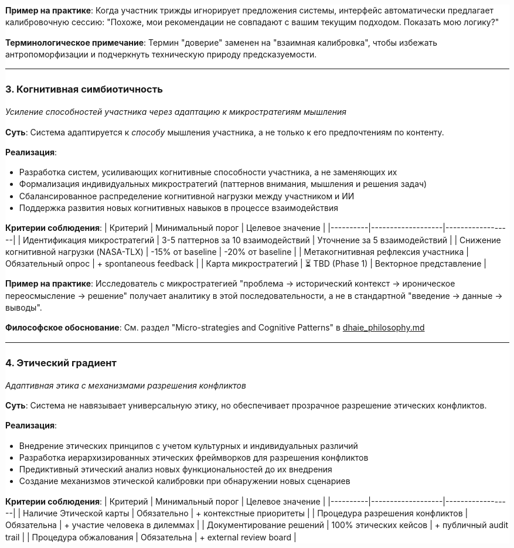 **Пример на практике**: Когда участник трижды игнорирует предложения системы, интерфейс автоматически предлагает калибровочную сессию: "Похоже, мои рекомендации не совпадают с вашим текущим подходом. Показать мою логику?"

**Терминологическое примечание**: Термин "доверие" заменен на "взаимная калибровка", чтобы избежать антропоморфизации и подчеркнуть техническую природу предсказуемости.

---

### 3. Когнитивная симбиотичность
*Усиление способностей участника через адаптацию к микростратегиям мышления*

**Суть**: Система адаптируется к *способу* мышления участника, а не только к его предпочтениям по контенту.

**Реализация**:
- Разработка систем, усиливающих когнитивные способности участника, а не заменяющих их
- Формализация индивидуальных микростратегий (паттернов внимания, мышления и решения задач)
- Сбалансированное распределение когнитивной нагрузки между участником и ИИ
- Поддержка развития новых когнитивных навыков в процессе взаимодействия

**Критерии соблюдения**:
| Критерий | Минимальный порог | Целевое значение |
|----------|-------------------|------------------|
| Идентификация микростратегий | 3-5 паттернов за 10 взаимодействий | Уточнение за 5 взаимодействий |
| Снижение когнитивной нагрузки (NASA-TLX) | -15% от baseline | -20% от baseline |
| Метакогнитивная рефлексия участника | Обязательный опрос | + spontaneous feedback |
| Карта микростратегий | ⏳ TBD (Phase 1) | Векторное представление |

**Пример на практике**: Исследователь с микростратегией "проблема → исторический контекст → ироническое переосмысление → решение" получает аналитику в этой последовательности, а не в стандартной "введение → данные → выводы".

**Философское обоснование**: См. раздел "Micro-strategies and Cognitive Patterns" в [dhaie_philosophy.md](./dhaie_philosophy.md)

---

### 4. Этический градиент
*Адаптивная этика с механизмами разрешения конфликтов*

**Суть**: Система не навязывает универсальную этику, но обеспечивает прозрачное разрешение этических конфликтов.

**Реализация**:
- Внедрение этических принципов с учетом культурных и индивидуальных различий
- Разработка иерархизированных этических фреймворков для разрешения конфликтов
- Предиктивный этический анализ новых функциональностей до их внедрения
- Создание механизмов этической калибровки при обнаружении новых сценариев

**Критерии соблюдения**:
| Критерий | Минимальный порог | Целевое значение |
|----------|-------------------|------------------|
| Наличие Этической карты | Обязательно | + контекстные приоритеты |
| Процедура разрешения конфликтов | Обязательна | + участие человека в дилеммах |
| Документирование решений | 100% этических кейсов | + публичный audit trail |
| Процедура обжалования | Обязательна | + external review board |
